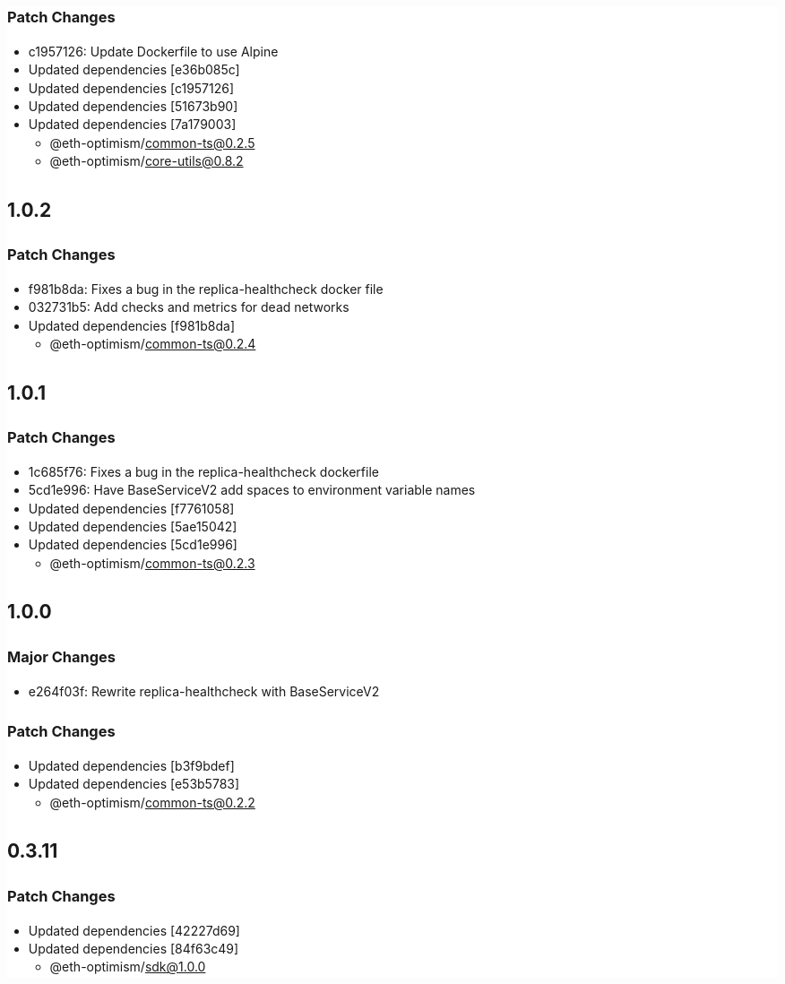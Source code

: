 ### Patch Changes

- c1957126: Update Dockerfile to use Alpine
- Updated dependencies [e36b085c]
- Updated dependencies [c1957126]
- Updated dependencies [51673b90]
- Updated dependencies [7a179003]
  - @eth-optimism/common-ts@0.2.5
  - @eth-optimism/core-utils@0.8.2

## 1.0.2

### Patch Changes

- f981b8da: Fixes a bug in the replica-healthcheck docker file
- 032731b5: Add checks and metrics for dead networks
- Updated dependencies [f981b8da]
  - @eth-optimism/common-ts@0.2.4

## 1.0.1

### Patch Changes

- 1c685f76: Fixes a bug in the replica-healthcheck dockerfile
- 5cd1e996: Have BaseServiceV2 add spaces to environment variable names
- Updated dependencies [f7761058]
- Updated dependencies [5ae15042]
- Updated dependencies [5cd1e996]
  - @eth-optimism/common-ts@0.2.3

## 1.0.0

### Major Changes

- e264f03f: Rewrite replica-healthcheck with BaseServiceV2

### Patch Changes

- Updated dependencies [b3f9bdef]
- Updated dependencies [e53b5783]
  - @eth-optimism/common-ts@0.2.2

## 0.3.11

### Patch Changes

- Updated dependencies [42227d69]
- Updated dependencies [84f63c49]
  - @eth-optimism/sdk@1.0.0
